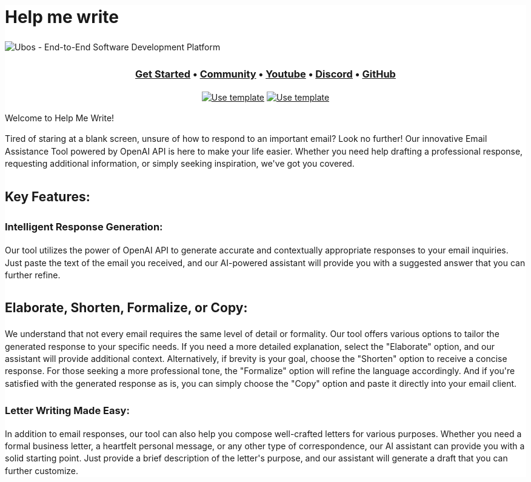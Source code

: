 Help me write
==============
<img width="100%"  alt="Ubos - End-to-End Software Development Platform" src="https://ubos.tech/wp-content/uploads/2023/03/cropped-Group-21015-1.png">
<h3 align="center">
  <b><a href="https://docs.ubos.tech/books/getting-started">Get Started</a></b>
  •
  <a href="https://community.ubos.tech/">Community</a>
  •
  <a href="https://www.youtube.com/@ubos_tech">Youtube</a>
  •
  <a href="https://discord.com/invite/dt59QaptH2">Discord</a>
  •
  <a href="https://github.com/UBOS-tech">GitHub</a>
  </h3>

<div align="center">
  
  [![Use template](https://ubos.tech/wp-content/uploads/2023/06/download-logo.png)](https://platform.ubos.tech/?templateId=64631d733023c6001004f3da)
  [![Use template](https://ubos.tech/wp-content/uploads/2023/06/Group-19.png)](https://youtu.be/p5iYMMWkZyo)
  
</div>
  
Welcome to Help Me Write!

Tired of staring at a blank screen, unsure of how to respond to an important email? Look no further! Our innovative Email Assistance Tool powered by OpenAI API is here to make your life easier. Whether you need help drafting a professional response, requesting additional information, or simply seeking inspiration, we've got you covered.

## Key Features:

### Intelligent Response Generation: 
Our tool utilizes the power of OpenAI API to generate accurate and contextually appropriate responses to your email inquiries. Just paste the text of the email you received, and our AI-powered assistant will provide you with a suggested answer that you can further refine.

## Elaborate, Shorten, Formalize, or Copy: 
We understand that not every email requires the same level of detail or formality. Our tool offers various options to tailor the generated response to your specific needs. If you need a more detailed explanation, select the "Elaborate" option, and our assistant will provide additional context. Alternatively, if brevity is your goal, choose the "Shorten" option to receive a concise response. For those seeking a more professional tone, the "Formalize" option will refine the language accordingly. And if you're satisfied with the generated response as is, you can simply choose the "Copy" option and paste it directly into your email client.

### Letter Writing Made Easy: 
In addition to email responses, our tool can also help you compose well-crafted letters for various purposes. Whether you need a formal business letter, a heartfelt personal message, or any other type of correspondence, our AI assistant can provide you with a solid starting point. Just provide a brief description of the letter's purpose, and our assistant will generate a draft that you can further customize.
